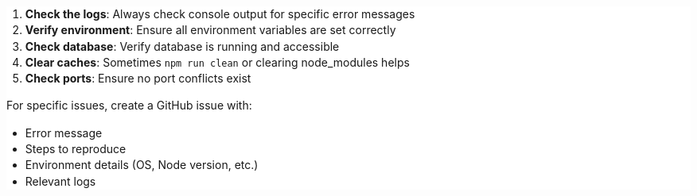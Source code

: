1. **Check the logs**: Always check console output for specific error messages
2. **Verify environment**: Ensure all environment variables are set correctly
3. **Check database**: Verify database is running and accessible
4. **Clear caches**: Sometimes `npm run clean` or clearing node_modules helps
5. **Check ports**: Ensure no port conflicts exist

For specific issues, create a GitHub issue with:
- Error message
- Steps to reproduce
- Environment details (OS, Node version, etc.)
- Relevant logs 